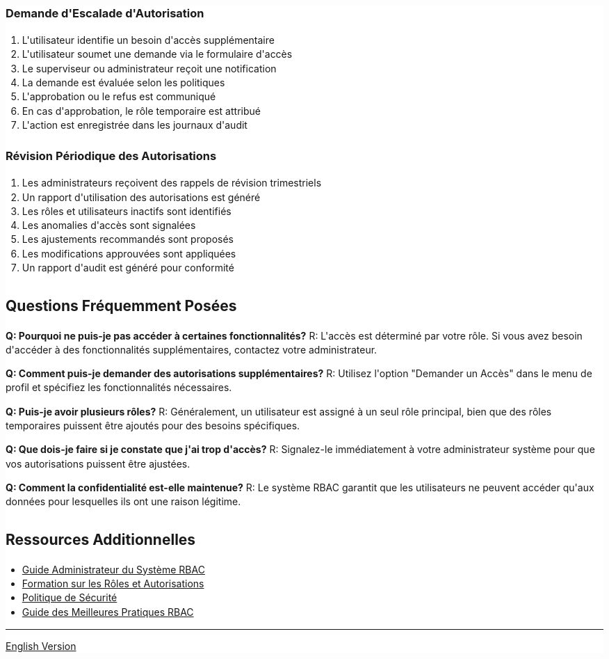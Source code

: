 ### Demande d'Escalade d'Autorisation

1. L'utilisateur identifie un besoin d'accès supplémentaire
2. L'utilisateur soumet une demande via le formulaire d'accès
3. Le superviseur ou administrateur reçoit une notification
4. La demande est évaluée selon les politiques
5. L'approbation ou le refus est communiqué
6. En cas d'approbation, le rôle temporaire est attribué
7. L'action est enregistrée dans les journaux d'audit

### Révision Périodique des Autorisations

1. Les administrateurs reçoivent des rappels de révision trimestriels
2. Un rapport d'utilisation des autorisations est généré
3. Les rôles et utilisateurs inactifs sont identifiés
4. Les anomalies d'accès sont signalées
5. Les ajustements recommandés sont proposés
6. Les modifications approuvées sont appliquées
7. Un rapport d'audit est généré pour conformité

## Questions Fréquemment Posées

**Q: Pourquoi ne puis-je pas accéder à certaines fonctionnalités?**
R: L'accès est déterminé par votre rôle. Si vous avez besoin d'accéder à des fonctionnalités supplémentaires, contactez votre administrateur.

**Q: Comment puis-je demander des autorisations supplémentaires?**
R: Utilisez l'option "Demander un Accès" dans le menu de profil et spécifiez les fonctionnalités nécessaires.

**Q: Puis-je avoir plusieurs rôles?**
R: Généralement, un utilisateur est assigné à un seul rôle principal, bien que des rôles temporaires puissent être ajoutés pour des besoins spécifiques.

**Q: Que dois-je faire si je constate que j'ai trop d'accès?**
R: Signalez-le immédiatement à votre administrateur système pour que vos autorisations puissent être ajustées.

**Q: Comment la confidentialité est-elle maintenue?**
R: Le système RBAC garantit que les utilisateurs ne peuvent accéder qu'aux données pour lesquelles ils ont une raison légitime.

## Ressources Additionnelles

- [Guide Administrateur du Système RBAC](../../admin/rbac-administration_FR.md)
- [Formation sur les Rôles et Autorisations](../../common/rbac-training_FR.md)
- [Politique de Sécurité](../../legal/security-policy_FR.md)
- [Guide des Meilleures Pratiques RBAC](../../admin/rbac-best-practices_FR.md)

---

[English Version](./overview.md) 